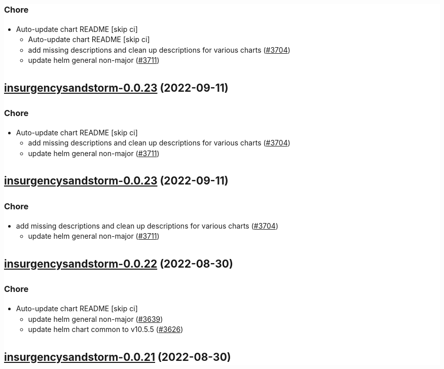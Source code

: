 ### Chore

- Auto-update chart README [skip ci]
  - Auto-update chart README [skip ci]
  - add missing descriptions and clean up descriptions for various charts ([#3704](https://github.com/truecharts/charts/issues/3704))
  - update helm general non-major ([#3711](https://github.com/truecharts/charts/issues/3711))




## [insurgencysandstorm-0.0.23](https://github.com/truecharts/charts/compare/insurgencysandstorm-0.0.22...insurgencysandstorm-0.0.23) (2022-09-11)

### Chore

- Auto-update chart README [skip ci]
  - add missing descriptions and clean up descriptions for various charts ([#3704](https://github.com/truecharts/charts/issues/3704))
  - update helm general non-major ([#3711](https://github.com/truecharts/charts/issues/3711))




## [insurgencysandstorm-0.0.23](https://github.com/truecharts/charts/compare/insurgencysandstorm-0.0.22...insurgencysandstorm-0.0.23) (2022-09-11)

### Chore

- add missing descriptions and clean up descriptions for various charts ([#3704](https://github.com/truecharts/charts/issues/3704))
  - update helm general non-major ([#3711](https://github.com/truecharts/charts/issues/3711))




## [insurgencysandstorm-0.0.22](https://github.com/truecharts/charts/compare/insurgencysandstorm-0.0.20...insurgencysandstorm-0.0.22) (2022-08-30)

### Chore

- Auto-update chart README [skip ci]
  - update helm general non-major ([#3639](https://github.com/truecharts/charts/issues/3639))
  - update helm chart common to v10.5.5 ([#3626](https://github.com/truecharts/charts/issues/3626))




## [insurgencysandstorm-0.0.21](https://github.com/truecharts/charts/compare/insurgencysandstorm-0.0.20...insurgencysandstorm-0.0.21) (2022-08-30)
